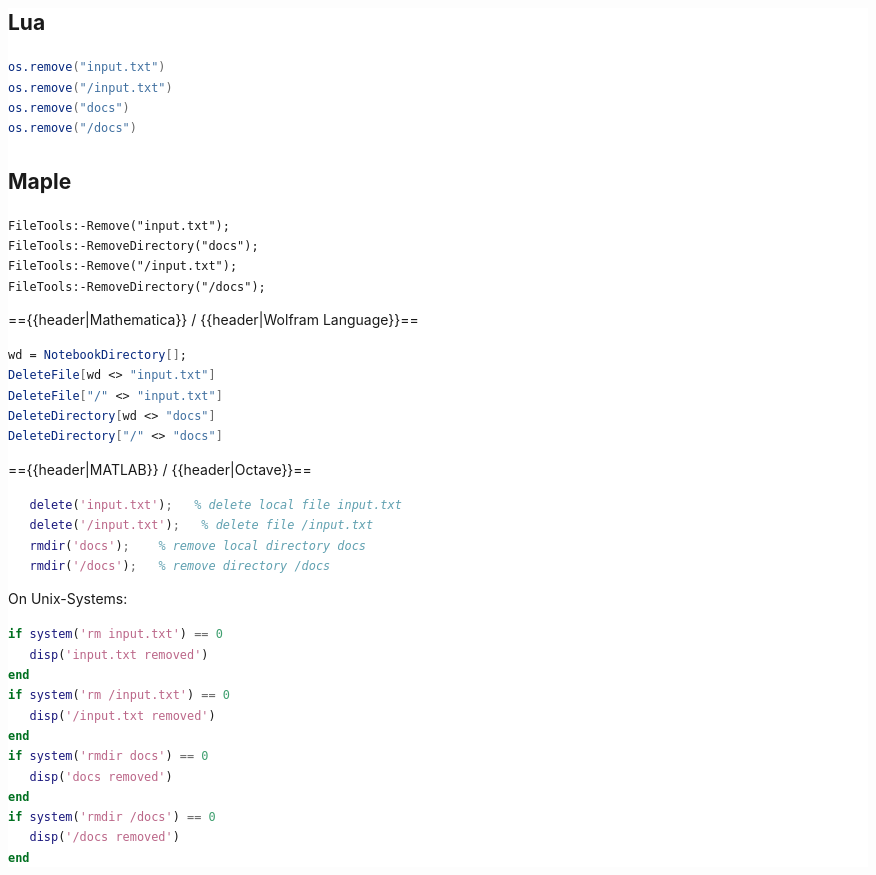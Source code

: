 

## Lua


```lua
os.remove("input.txt")
os.remove("/input.txt")
os.remove("docs")
os.remove("/docs")
```



## Maple


```Maple
FileTools:-Remove("input.txt");
FileTools:-RemoveDirectory("docs");
FileTools:-Remove("/input.txt");
FileTools:-RemoveDirectory("/docs");

```


=={{header|Mathematica}} / {{header|Wolfram Language}}==

```Mathematica
wd = NotebookDirectory[];
DeleteFile[wd <> "input.txt"]
DeleteFile["/" <> "input.txt"]
DeleteDirectory[wd <> "docs"]
DeleteDirectory["/" <> "docs"]
```


=={{header|MATLAB}} / {{header|Octave}}==


```Matlab
   delete('input.txt');   % delete local file input.txt
   delete('/input.txt');   % delete file /input.txt
   rmdir('docs');    % remove local directory docs
   rmdir('/docs');   % remove directory /docs

```


On Unix-Systems:

```matlab
if system('rm input.txt') == 0
   disp('input.txt removed')
end
if system('rm /input.txt') == 0
   disp('/input.txt removed')
end
if system('rmdir docs') == 0
   disp('docs removed')
end
if system('rmdir /docs') == 0
   disp('/docs removed')
end
```
